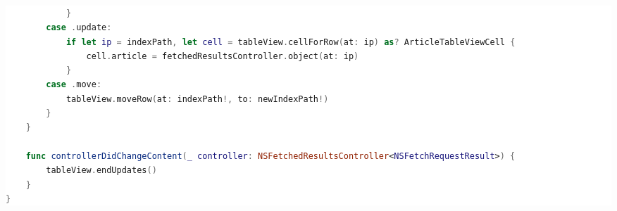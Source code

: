 ```swift
            }
        case .update:
            if let ip = indexPath, let cell = tableView.cellForRow(at: ip) as? ArticleTableViewCell {
                cell.article = fetchedResultsController.object(at: ip)
            }
        case .move:
            tableView.moveRow(at: indexPath!, to: newIndexPath!)
        }
    }
    
    func controllerDidChangeContent(_ controller: NSFetchedResultsController<NSFetchRequestResult>) {
        tableView.endUpdates()
    }
}
```